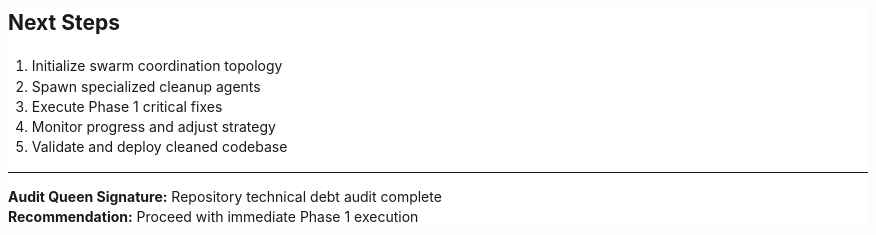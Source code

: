 ## Next Steps

1. Initialize swarm coordination topology
2. Spawn specialized cleanup agents
3. Execute Phase 1 critical fixes
4. Monitor progress and adjust strategy
5. Validate and deploy cleaned codebase

---

**Audit Queen Signature:** Repository technical debt audit complete  
**Recommendation:** Proceed with immediate Phase 1 execution
